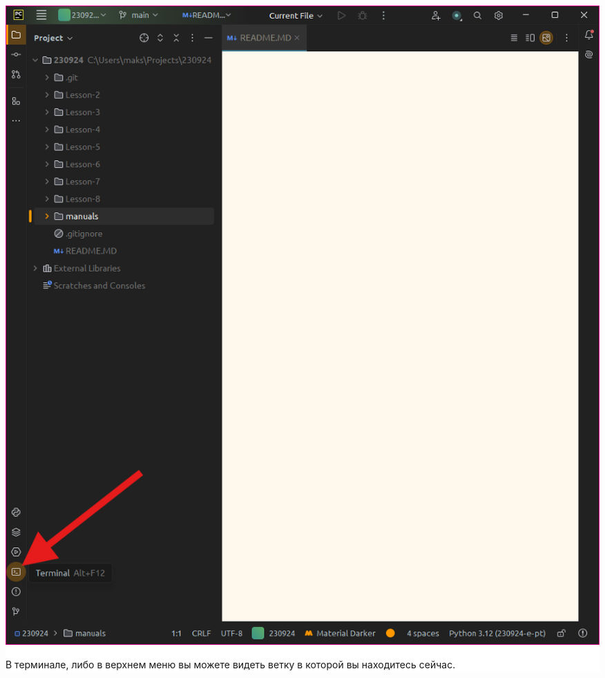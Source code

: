 ![Pycharm Terminal 1](2_2.png)

В терминале, либо в верхнем меню вы можете видеть ветку в которой вы находитесь сейчас.